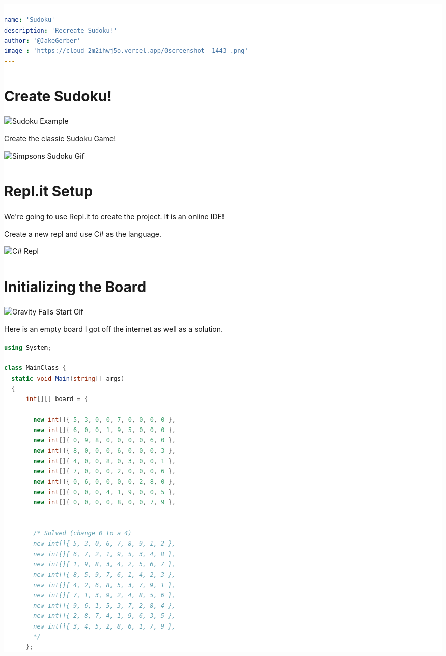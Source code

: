 ```yaml
---
name: 'Sudoku'
description: 'Recreate Sudoku!'
author: '@JakeGerber'
image : 'https://cloud-2m2ihwj5o.vercel.app/0screenshot__1443_.png'
---
```


# Create Sudoku!

<img src="https://cloud-2m2ihwj5o.vercel.app/0screenshot__1443_.png" width="380" alt="Sudoku Example">

Create the classic [Sudoku](https://sudoku.com/how-to-play/sudoku-rules-for-complete-beginners/#:~:text=Sudoku%20is%20played%20on%20a,the%20row%2C%20column%20or%20square.) Game!

<img src="https://media2.giphy.com/media/xT5LMJiTmufKU0zQOI/source.gif" width="400" alt="Simpsons Sudoku Gif">

# Repl.it Setup

We're going to use [Repl.it](https://repl.it/~) to create the project. It is an online IDE!

Create a new repl and use C# as the language.

<img src="https://cloud-7dbilwpvc.vercel.app/0screenshot__1402_.png" width="600" alt="C# Repl">

# Initializing the Board
<img src="https://media3.giphy.com/media/XyaQAnihoZBU3GmFPl/200.gif" width="400" alt="Gravity Falls Start Gif">

Here is an empty board I got off the internet as well as a solution.
```csharp
using System;

class MainClass {
  static void Main(string[] args)
  {
      int[][] board = {
        
        new int[]{ 5, 3, 0, 0, 7, 0, 0, 0, 0 },
        new int[]{ 6, 0, 0, 1, 9, 5, 0, 0, 0 },
        new int[]{ 0, 9, 8, 0, 0, 0, 0, 6, 0 },
        new int[]{ 8, 0, 0, 0, 6, 0, 0, 0, 3 },
        new int[]{ 4, 0, 0, 8, 0, 3, 0, 0, 1 },
        new int[]{ 7, 0, 0, 0, 2, 0, 0, 0, 6 },
        new int[]{ 0, 6, 0, 0, 0, 0, 2, 8, 0 },
        new int[]{ 0, 0, 0, 4, 1, 9, 0, 0, 5 },
        new int[]{ 0, 0, 0, 0, 8, 0, 0, 7, 9 },
        

        /* Solved (change 0 to a 4)
        new int[]{ 5, 3, 0, 6, 7, 8, 9, 1, 2 },
        new int[]{ 6, 7, 2, 1, 9, 5, 3, 4, 8 },
        new int[]{ 1, 9, 8, 3, 4, 2, 5, 6, 7 },
        new int[]{ 8, 5, 9, 7, 6, 1, 4, 2, 3 },
        new int[]{ 4, 2, 6, 8, 5, 3, 7, 9, 1 },
        new int[]{ 7, 1, 3, 9, 2, 4, 8, 5, 6 },
        new int[]{ 9, 6, 1, 5, 3, 7, 2, 8, 4 },
        new int[]{ 2, 8, 7, 4, 1, 9, 6, 3, 5 },
        new int[]{ 3, 4, 5, 2, 8, 6, 1, 7, 9 },
        */
      };
```
